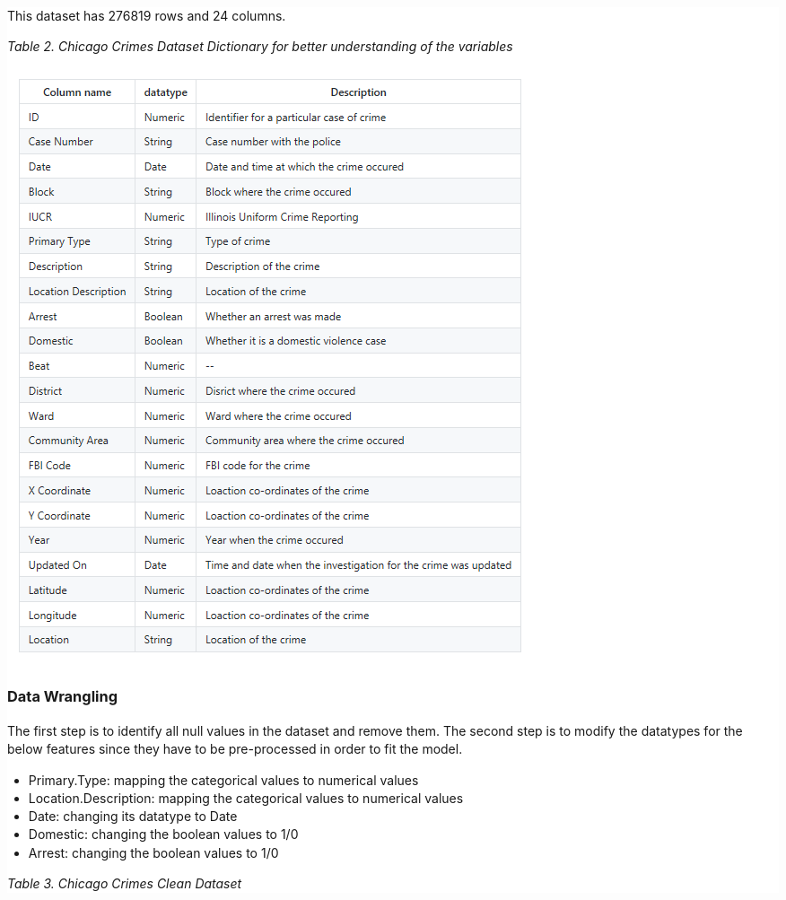This dataset has 276819 rows and 24 columns.

*Table 2. Chicago Crimes Dataset Dictionary for better understanding of the variables*

![image](../img/data_dict.png)

### Data Wrangling

The first step is to identify all null values in the dataset and remove them. The second step is to modify the datatypes for the below features since they have to be pre-processed in order to fit the model.

-   Primary.Type: mapping the categorical values to numerical values
-   Location.Description: mapping the categorical values to numerical values
-   Date: changing its datatype to Date
-   Domestic: changing the boolean values to 1/0
-   Arrest: changing the boolean values to 1/0

*Table 3. Chicago Crimes Clean Dataset*
